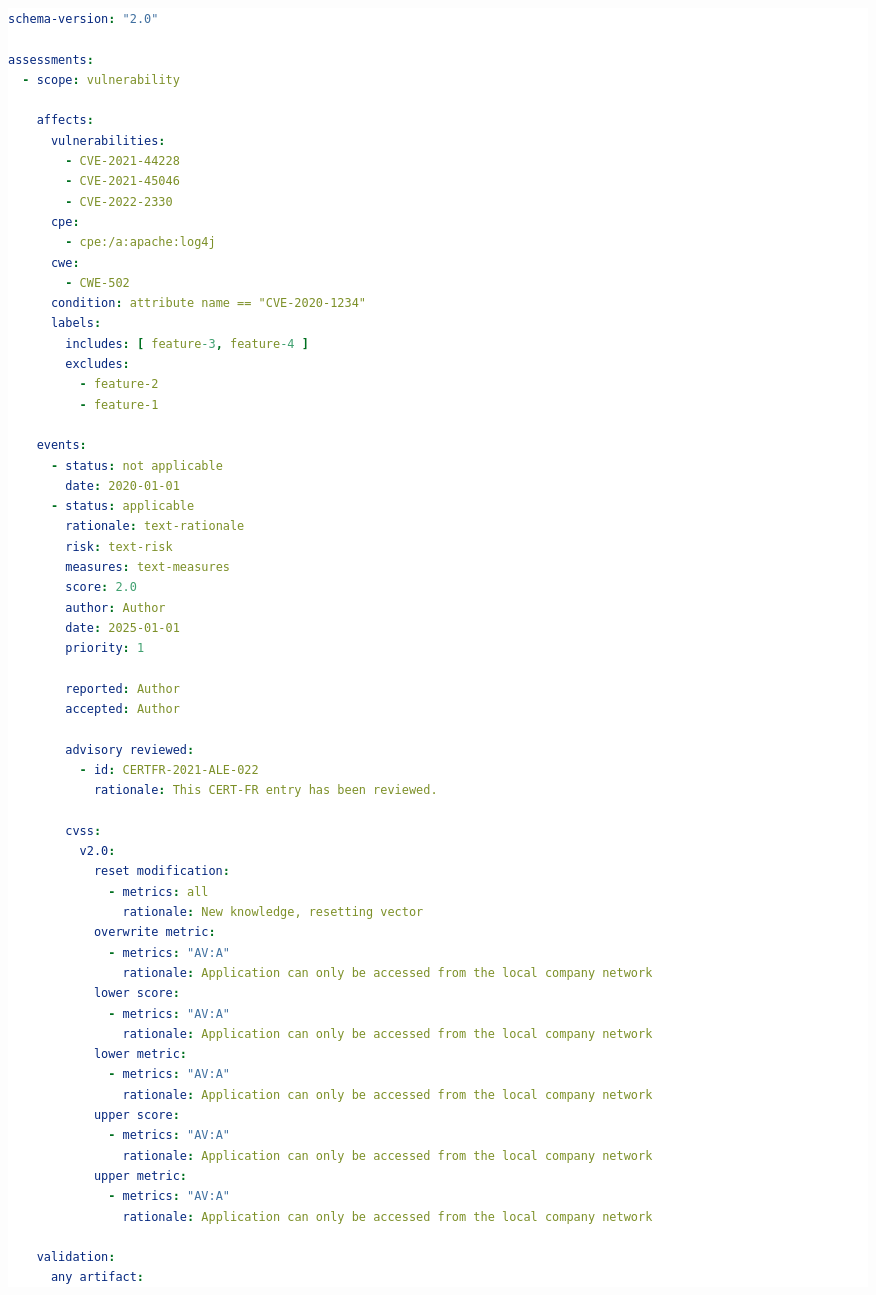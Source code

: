 ```yaml
schema-version: "2.0"

assessments:
  - scope: vulnerability

    affects:
      vulnerabilities:
        - CVE-2021-44228
        - CVE-2021-45046
        - CVE-2022-2330
      cpe:
        - cpe:/a:apache:log4j
      cwe:
        - CWE-502
      condition: attribute name == "CVE-2020-1234"
      labels:
        includes: [ feature-3, feature-4 ]
        excludes:
          - feature-2
          - feature-1

    events:
      - status: not applicable
        date: 2020-01-01
      - status: applicable
        rationale: text-rationale
        risk: text-risk
        measures: text-measures
        score: 2.0
        author: Author
        date: 2025-01-01
        priority: 1

        reported: Author
        accepted: Author

        advisory reviewed:
          - id: CERTFR-2021-ALE-022
            rationale: This CERT-FR entry has been reviewed.

        cvss:
          v2.0:
            reset modification:
              - metrics: all
                rationale: New knowledge, resetting vector
            overwrite metric:
              - metrics: "AV:A"
                rationale: Application can only be accessed from the local company network
            lower score:
              - metrics: "AV:A"
                rationale: Application can only be accessed from the local company network
            lower metric:
              - metrics: "AV:A"
                rationale: Application can only be accessed from the local company network
            upper score:
              - metrics: "AV:A"
                rationale: Application can only be accessed from the local company network
            upper metric:
              - metrics: "AV:A"
                rationale: Application can only be accessed from the local company network

    validation:
      any artifact:
```